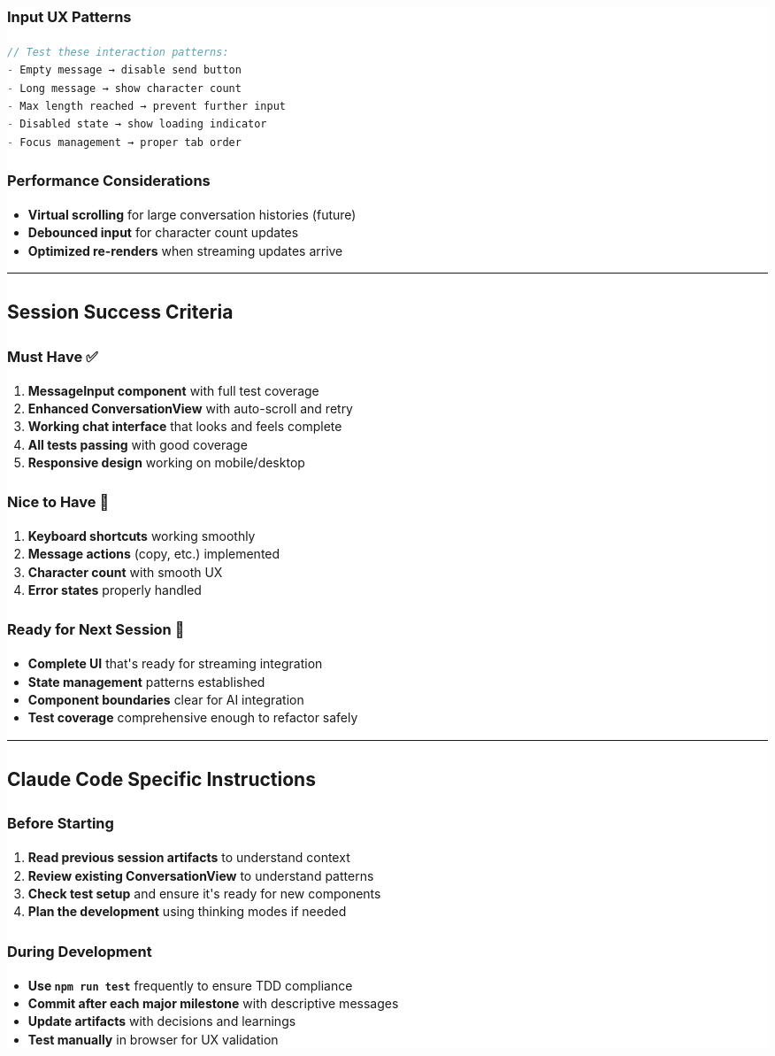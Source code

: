 ### Input UX Patterns
```typescript
// Test these interaction patterns:
- Empty message → disable send button
- Long message → show character count
- Max length reached → prevent further input
- Disabled state → show loading indicator
- Focus management → proper tab order
```

### Performance Considerations
- **Virtual scrolling** for large conversation histories (future)
- **Debounced input** for character count updates
- **Optimized re-renders** when streaming updates arrive

---

## Session Success Criteria

### Must Have ✅
1. **MessageInput component** with full test coverage
2. **Enhanced ConversationView** with auto-scroll and retry
3. **Working chat interface** that looks and feels complete
4. **All tests passing** with good coverage
5. **Responsive design** working on mobile/desktop

### Nice to Have 🎯
1. **Keyboard shortcuts** working smoothly
2. **Message actions** (copy, etc.) implemented
3. **Character count** with smooth UX
4. **Error states** properly handled

### Ready for Next Session 🚀
- **Complete UI** that's ready for streaming integration
- **State management** patterns established
- **Component boundaries** clear for AI integration
- **Test coverage** comprehensive enough to refactor safely

---

## Claude Code Specific Instructions

### Before Starting
1. **Read previous session artifacts** to understand context
2. **Review existing ConversationView** to understand patterns
3. **Check test setup** and ensure it's ready for new components
4. **Plan the development** using thinking modes if needed

### During Development
- **Use `npm run test`** frequently to ensure TDD compliance
- **Commit after each major milestone** with descriptive messages
- **Update artifacts** with decisions and learnings
- **Test manually** in browser for UX validation
